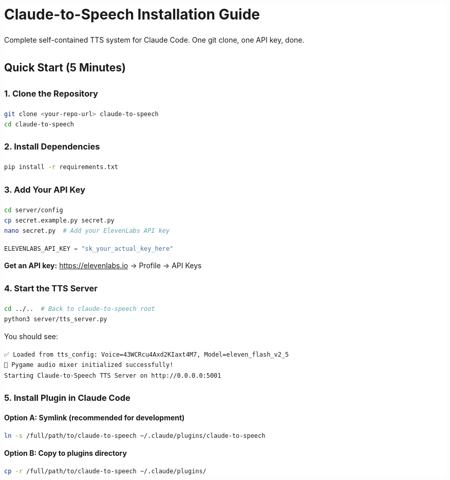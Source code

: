 # Claude-to-Speech Installation Guide

Complete self-contained TTS system for Claude Code. One git clone, one API key, done.

## Quick Start (5 Minutes)

### 1. Clone the Repository

```bash
git clone <your-repo-url> claude-to-speech
cd claude-to-speech
```

### 2. Install Dependencies

```bash
pip install -r requirements.txt
```

### 3. Add Your API Key

```bash
cd server/config
cp secret.example.py secret.py
nano secret.py  # Add your ElevenLabs API key
```

```python
ELEVENLABS_API_KEY = "sk_your_actual_key_here"
```

**Get an API key:** https://elevenlabs.io → Profile → API Keys

### 4. Start the TTS Server

```bash
cd ../..  # Back to claude-to-speech root
python3 server/tts_server.py
```

You should see:
```
✅ Loaded from tts_config: Voice=43WCRcu4Axd2KIaxt4M7, Model=eleven_flash_v2_5
🎵 Pygame audio mixer initialized successfully!
Starting Claude-to-Speech TTS Server on http://0.0.0.0:5001
```

### 5. Install Plugin in Claude Code

**Option A: Symlink (recommended for development)**
```bash
ln -s /full/path/to/claude-to-speech ~/.claude/plugins/claude-to-speech
```

**Option B: Copy to plugins directory**
```bash
cp -r /full/path/to/claude-to-speech ~/.claude/plugins/
```
